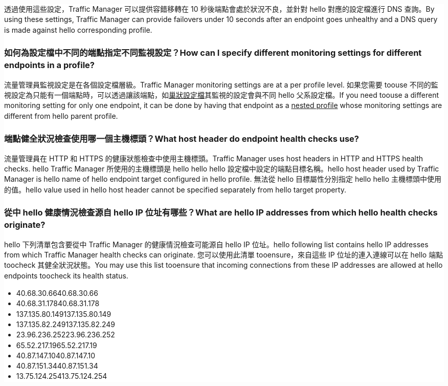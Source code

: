 <span data-ttu-id="cb365-293">透過使用這些設定，Traffic Manager 可以提供容錯移轉在 10 秒後端點會處於狀況不良，並針對 hello 對應的設定檔進行 DNS 查詢。</span><span class="sxs-lookup"><span data-stu-id="cb365-293">By using these settings, Traffic Manager can provide failovers under 10 seconds after an endpoint goes unhealthy and a DNS query is made against hello corresponding profile.</span></span>

### <a name="how-can-i-specify-different-monitoring-settings-for-different-endpoints-in-a-profile"></a><span data-ttu-id="cb365-294">如何為設定檔中不同的端點指定不同監視設定？</span><span class="sxs-lookup"><span data-stu-id="cb365-294">How can I specify different monitoring settings for different endpoints in a profile?</span></span>

<span data-ttu-id="cb365-295">流量管理員監視設定是在各個設定檔層級。</span><span class="sxs-lookup"><span data-stu-id="cb365-295">Traffic Manager monitoring settings are at a per profile level.</span></span> <span data-ttu-id="cb365-296">如果您需要 toouse 不同的監視設定為只能有一個端點時，可以透過讓該端點，如[巢狀設定檔](traffic-manager-nested-profiles.md)其監視的設定會與不同 hello 父系設定檔。</span><span class="sxs-lookup"><span data-stu-id="cb365-296">If you need toouse a different monitoring setting for only one endpoint, it can be done by having that endpoint as a [nested profile](traffic-manager-nested-profiles.md) whose monitoring settings are different from hello parent profile.</span></span>

### <a name="what-host-header-do-endpoint-health-checks-use"></a><span data-ttu-id="cb365-297">端點健全狀況檢查使用哪一個主機標頭？</span><span class="sxs-lookup"><span data-stu-id="cb365-297">What host header do endpoint health checks use?</span></span>

<span data-ttu-id="cb365-298">流量管理員在 HTTP 和 HTTPS 的健康狀態檢查中使用主機標頭。</span><span class="sxs-lookup"><span data-stu-id="cb365-298">Traffic Manager uses host headers in HTTP and HTTPS health checks.</span></span> <span data-ttu-id="cb365-299">hello Traffic Manager 所使用的主機標頭是 hello hello hello 設定檔中設定的端點目標名稱。</span><span class="sxs-lookup"><span data-stu-id="cb365-299">hello host header used by Traffic Manager is hello name of hello endpoint target configured in hello profile.</span></span> <span data-ttu-id="cb365-300">無法從 hello 目標屬性分別指定 hello hello 主機標頭中使用的值。</span><span class="sxs-lookup"><span data-stu-id="cb365-300">hello value used in hello host header cannot be specified separately from hello target property.</span></span>

### <a name="what-are-hello-ip-addresses-from-which-hello-health-checks-originate"></a><span data-ttu-id="cb365-301">從中 hello 健康情況檢查源自 hello IP 位址有哪些？</span><span class="sxs-lookup"><span data-stu-id="cb365-301">What are hello IP addresses from which hello health checks originate?</span></span>

<span data-ttu-id="cb365-302">hello 下列清單包含要從中 Traffic Manager 的健康情況檢查可能源自 hello IP 位址。</span><span class="sxs-lookup"><span data-stu-id="cb365-302">hello following list contains hello IP addresses from which Traffic Manager health checks can originate.</span></span> <span data-ttu-id="cb365-303">您可以使用此清單 tooensure，來自這些 IP 位址的連入連線可以在 hello 端點 toocheck 其健全狀況狀態。</span><span class="sxs-lookup"><span data-stu-id="cb365-303">You may use this list tooensure that incoming connections from these IP addresses are allowed at hello endpoints toocheck its health status.</span></span>

* <span data-ttu-id="cb365-304">40.68.30.66</span><span class="sxs-lookup"><span data-stu-id="cb365-304">40.68.30.66</span></span>
* <span data-ttu-id="cb365-305">40.68.31.178</span><span class="sxs-lookup"><span data-stu-id="cb365-305">40.68.31.178</span></span>
* <span data-ttu-id="cb365-306">137.135.80.149</span><span class="sxs-lookup"><span data-stu-id="cb365-306">137.135.80.149</span></span>
* <span data-ttu-id="cb365-307">137.135.82.249</span><span class="sxs-lookup"><span data-stu-id="cb365-307">137.135.82.249</span></span>
* <span data-ttu-id="cb365-308">23.96.236.252</span><span class="sxs-lookup"><span data-stu-id="cb365-308">23.96.236.252</span></span>
* <span data-ttu-id="cb365-309">65.52.217.19</span><span class="sxs-lookup"><span data-stu-id="cb365-309">65.52.217.19</span></span>
* <span data-ttu-id="cb365-310">40.87.147.10</span><span class="sxs-lookup"><span data-stu-id="cb365-310">40.87.147.10</span></span>
* <span data-ttu-id="cb365-311">40.87.151.34</span><span class="sxs-lookup"><span data-stu-id="cb365-311">40.87.151.34</span></span>
* <span data-ttu-id="cb365-312">13.75.124.254</span><span class="sxs-lookup"><span data-stu-id="cb365-312">13.75.124.254</span></span>